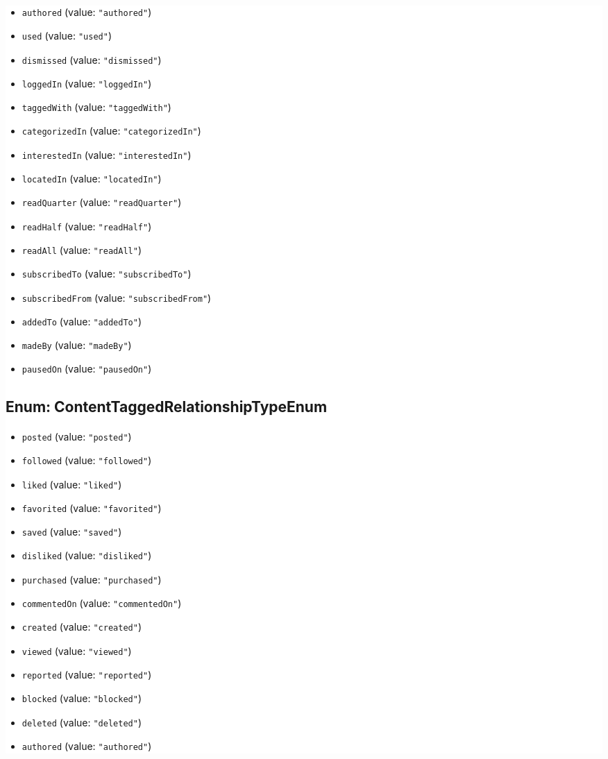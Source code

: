 * `authored` (value: `"authored"`)

* `used` (value: `"used"`)

* `dismissed` (value: `"dismissed"`)

* `loggedIn` (value: `"loggedIn"`)

* `taggedWith` (value: `"taggedWith"`)

* `categorizedIn` (value: `"categorizedIn"`)

* `interestedIn` (value: `"interestedIn"`)

* `locatedIn` (value: `"locatedIn"`)

* `readQuarter` (value: `"readQuarter"`)

* `readHalf` (value: `"readHalf"`)

* `readAll` (value: `"readAll"`)

* `subscribedTo` (value: `"subscribedTo"`)

* `subscribedFrom` (value: `"subscribedFrom"`)

* `addedTo` (value: `"addedTo"`)

* `madeBy` (value: `"madeBy"`)

* `pausedOn` (value: `"pausedOn"`)





## Enum: ContentTaggedRelationshipTypeEnum


* `posted` (value: `"posted"`)

* `followed` (value: `"followed"`)

* `liked` (value: `"liked"`)

* `favorited` (value: `"favorited"`)

* `saved` (value: `"saved"`)

* `disliked` (value: `"disliked"`)

* `purchased` (value: `"purchased"`)

* `commentedOn` (value: `"commentedOn"`)

* `created` (value: `"created"`)

* `viewed` (value: `"viewed"`)

* `reported` (value: `"reported"`)

* `blocked` (value: `"blocked"`)

* `deleted` (value: `"deleted"`)

* `authored` (value: `"authored"`)

